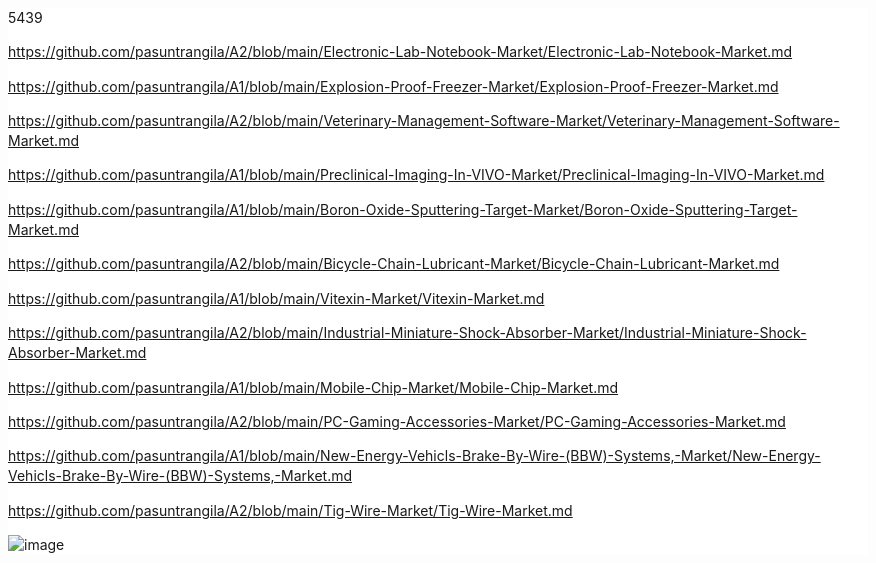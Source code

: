5439</p><p><a href="https://github.com/pasuntrangila/A2/blob/main/Electronic-Lab-Notebook-Market/Electronic-Lab-Notebook-Market.md">https://github.com/pasuntrangila/A2/blob/main/Electronic-Lab-Notebook-Market/Electronic-Lab-Notebook-Market.md</a></p><p><a href="https://github.com/pasuntrangila/A1/blob/main/Explosion-Proof-Freezer-Market/Explosion-Proof-Freezer-Market.md">https://github.com/pasuntrangila/A1/blob/main/Explosion-Proof-Freezer-Market/Explosion-Proof-Freezer-Market.md</a></p><p><a href="https://github.com/pasuntrangila/A2/blob/main/Veterinary-Management-Software-Market/Veterinary-Management-Software-Market.md">https://github.com/pasuntrangila/A2/blob/main/Veterinary-Management-Software-Market/Veterinary-Management-Software-Market.md</a></p><p><a href="https://github.com/pasuntrangila/A1/blob/main/Preclinical-Imaging-In-VIVO-Market/Preclinical-Imaging-In-VIVO-Market.md">https://github.com/pasuntrangila/A1/blob/main/Preclinical-Imaging-In-VIVO-Market/Preclinical-Imaging-In-VIVO-Market.md</a></p><p><a href="https://github.com/pasuntrangila/A1/blob/main/Boron-Oxide-Sputtering-Target-Market/Boron-Oxide-Sputtering-Target-Market.md">https://github.com/pasuntrangila/A1/blob/main/Boron-Oxide-Sputtering-Target-Market/Boron-Oxide-Sputtering-Target-Market.md</a></p><p><a href="https://github.com/pasuntrangila/A2/blob/main/Bicycle-Chain-Lubricant-Market/Bicycle-Chain-Lubricant-Market.md">https://github.com/pasuntrangila/A2/blob/main/Bicycle-Chain-Lubricant-Market/Bicycle-Chain-Lubricant-Market.md</a></p><p><a href="https://github.com/pasuntrangila/A1/blob/main/Vitexin-Market/Vitexin-Market.md">https://github.com/pasuntrangila/A1/blob/main/Vitexin-Market/Vitexin-Market.md</a></p><p><a href="https://github.com/pasuntrangila/A2/blob/main/Industrial-Miniature-Shock-Absorber-Market/Industrial-Miniature-Shock-Absorber-Market.md">https://github.com/pasuntrangila/A2/blob/main/Industrial-Miniature-Shock-Absorber-Market/Industrial-Miniature-Shock-Absorber-Market.md</a></p><p><a href="https://github.com/pasuntrangila/A1/blob/main/Mobile-Chip-Market/Mobile-Chip-Market.md">https://github.com/pasuntrangila/A1/blob/main/Mobile-Chip-Market/Mobile-Chip-Market.md</a></p><p><a href="https://github.com/pasuntrangila/A2/blob/main/PC-Gaming-Accessories-Market/PC-Gaming-Accessories-Market.md">https://github.com/pasuntrangila/A2/blob/main/PC-Gaming-Accessories-Market/PC-Gaming-Accessories-Market.md</a></p><p><a href="https://github.com/pasuntrangila/A1/blob/main/New-Energy-Vehicls-Brake-By-Wire-(BBW)-Systems,-Market/New-Energy-Vehicls-Brake-By-Wire-(BBW)-Systems,-Market.md">https://github.com/pasuntrangila/A1/blob/main/New-Energy-Vehicls-Brake-By-Wire-(BBW)-Systems,-Market/New-Energy-Vehicls-Brake-By-Wire-(BBW)-Systems,-Market.md</a></p><p><a href="https://github.com/pasuntrangila/A2/blob/main/Tig-Wire-Market/Tig-Wire-Market.md">https://github.com/pasuntrangila/A2/blob/main/Tig-Wire-Market/Tig-Wire-Market.md</a></p>
![image](https://github.com/user-attachments/assets/10b54c45-60d8-4c3a-a837-79faa4fd1d4c)
